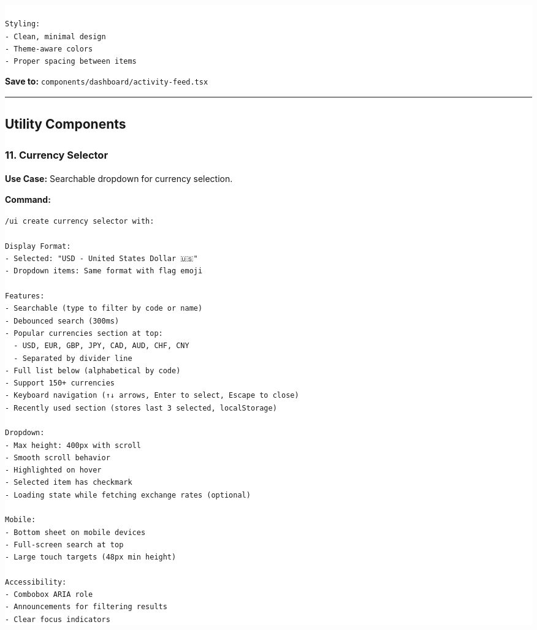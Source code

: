 ```

Styling:
- Clean, minimal design
- Theme-aware colors
- Proper spacing between items
```

**Save to:** `components/dashboard/activity-feed.tsx`

---

## Utility Components

### 11. Currency Selector

**Use Case:** Searchable dropdown for currency selection.

**Command:**

```
/ui create currency selector with:

Display Format:
- Selected: "USD - United States Dollar 🇺🇸"
- Dropdown items: Same format with flag emoji

Features:
- Searchable (type to filter by code or name)
- Debounced search (300ms)
- Popular currencies section at top:
  - USD, EUR, GBP, JPY, CAD, AUD, CHF, CNY
  - Separated by divider line
- Full list below (alphabetical by code)
- Support 150+ currencies
- Keyboard navigation (↑↓ arrows, Enter to select, Escape to close)
- Recently used section (stores last 3 selected, localStorage)

Dropdown:
- Max height: 400px with scroll
- Smooth scroll behavior
- Highlighted on hover
- Selected item has checkmark
- Loading state while fetching exchange rates (optional)

Mobile:
- Bottom sheet on mobile devices
- Full-screen search at top
- Large touch targets (48px min height)

Accessibility:
- Combobox ARIA role
- Announcements for filtering results
- Clear focus indicators
```
